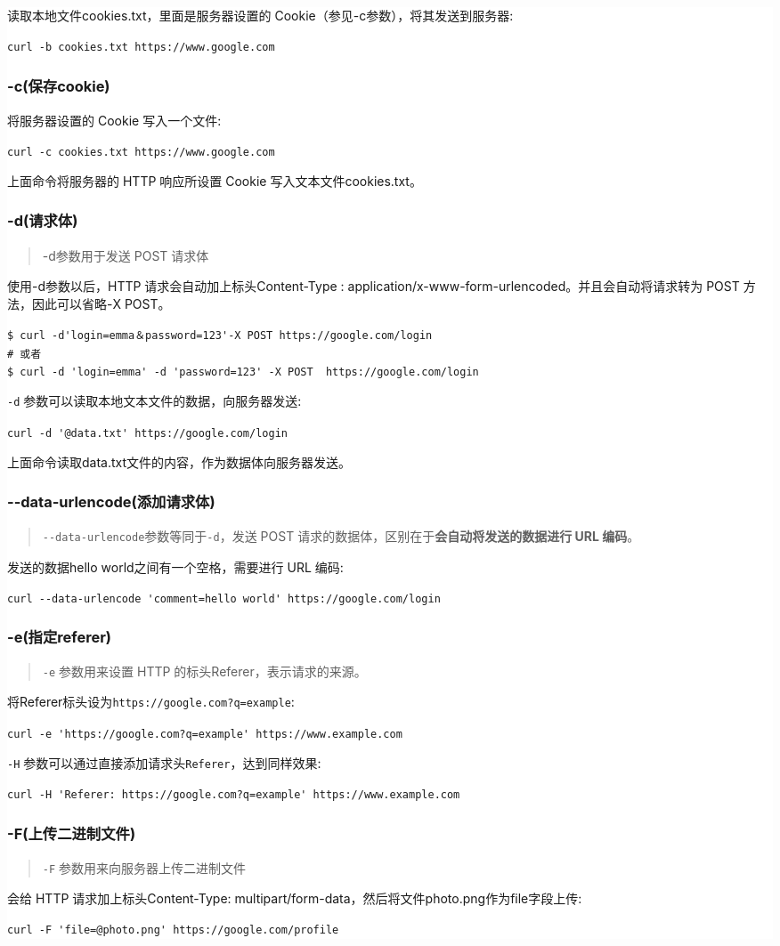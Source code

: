 读取本地文件cookies.txt，里面是服务器设置的 Cookie（参见-c参数），将其发送到服务器: 
```
curl -b cookies.txt https://www.google.com
```

### -c(保存cookie)
将服务器设置的 Cookie 写入一个文件: 
```
curl -c cookies.txt https://www.google.com
```

上面命令将服务器的 HTTP 响应所设置 Cookie 写入文本文件cookies.txt。

### -d(请求体)
> -d参数用于发送 POST 请求体

使用-d参数以后，HTTP 请求会自动加上标头Content-Type : application/x-www-form-urlencoded。并且会自动将请求转为 POST 方法，因此可以省略-X POST。
```
$ curl -d'login=emma＆password=123'-X POST https://google.com/login
# 或者
$ curl -d 'login=emma' -d 'password=123' -X POST  https://google.com/login
```

`-d` 参数可以读取本地文本文件的数据，向服务器发送: 
```
curl -d '@data.txt' https://google.com/login
```

上面命令读取data.txt文件的内容，作为数据体向服务器发送。

### --data-urlencode(添加请求体)
> `--data-urlencode`参数等同于`-d`，发送 POST 请求的数据体，区别在于**会自动将发送的数据进行 URL 编码**。

发送的数据hello world之间有一个空格，需要进行 URL 编码: 
```
curl --data-urlencode 'comment=hello world' https://google.com/login
```

### -e(指定referer)
> `-e` 参数用来设置 HTTP 的标头Referer，表示请求的来源。

将Referer标头设为`https://google.com?q=example`: 
```
curl -e 'https://google.com?q=example' https://www.example.com
```

`-H` 参数可以通过直接添加请求头`Referer`，达到同样效果: 
```
curl -H 'Referer: https://google.com?q=example' https://www.example.com
```

### -F(上传二进制文件)
> `-F` 参数用来向服务器上传二进制文件

会给 HTTP 请求加上标头Content-Type: multipart/form-data，然后将文件photo.png作为file字段上传: 
```
curl -F 'file=@photo.png' https://google.com/profile
```
